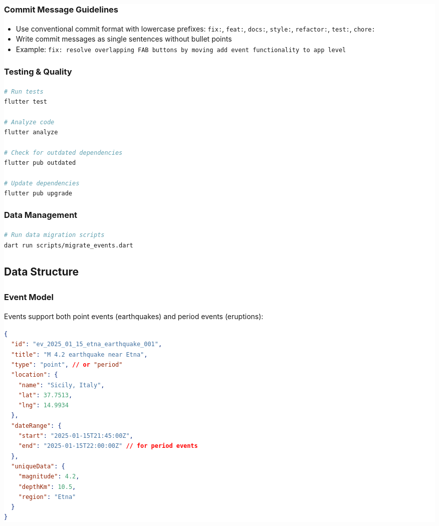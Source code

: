 ### Commit Message Guidelines
- Use conventional commit format with lowercase prefixes: `fix:`, `feat:`, `docs:`, `style:`, `refactor:`, `test:`, `chore:`
- Write commit messages as single sentences without bullet points
- Example: `fix: resolve overlapping FAB buttons by moving add event functionality to app level`

### Testing & Quality
```bash
# Run tests
flutter test

# Analyze code
flutter analyze

# Check for outdated dependencies
flutter pub outdated

# Update dependencies
flutter pub upgrade
```

### Data Management
```bash
# Run data migration scripts
dart run scripts/migrate_events.dart
```

## Data Structure

### Event Model
Events support both point events (earthquakes) and period events (eruptions):
```json
{
  "id": "ev_2025_01_15_etna_earthquake_001",
  "title": "M 4.2 earthquake near Etna",
  "type": "point", // or "period"
  "location": {
    "name": "Sicily, Italy",
    "lat": 37.7513,
    "lng": 14.9934
  },
  "dateRange": {
    "start": "2025-01-15T21:45:00Z",
    "end": "2025-01-15T22:00:00Z" // for period events
  },
  "uniqueData": {
    "magnitude": 4.2,
    "depthKm": 10.5,
    "region": "Etna"
  }
}
```
